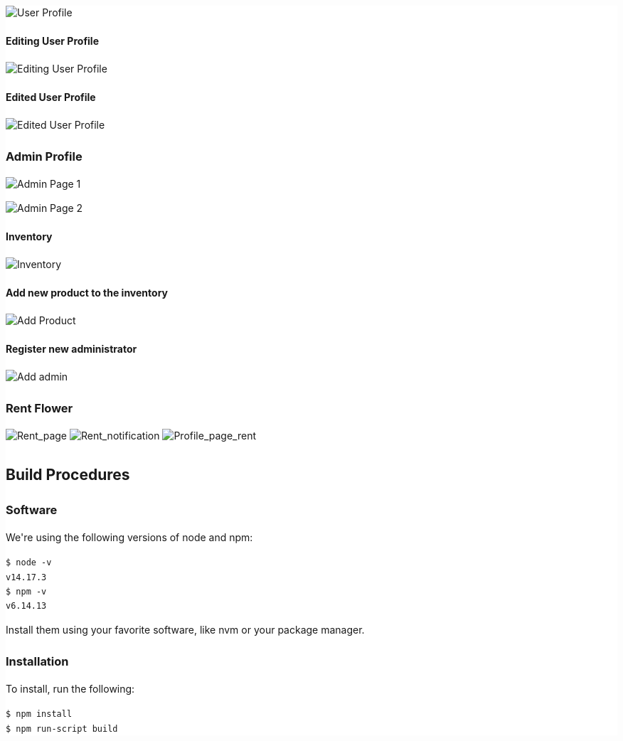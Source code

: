 ![User Profile](https://imgur.com/Uu6BmNT.png)

#### Editing User Profile
![Editing User Profile](https://imgur.com/d0C5N0q.png)

#### Edited User Profile
![Edited User Profile](https://imgur.com/7W6W6L4.png)

### Admin Profile

![Admin Page 1](https://imgur.com/YZtKM1H.png)

![Admin Page 2](https://imgur.com/BNn5SrD.png)

#### Inventory
![Inventory](https://imgur.com/4mhjkCP.png)


#### Add new product to the inventory
![Add Product](https://imgur.com/DqEKqEX.png)

#### Register new administrator
![Add admin](https://imgur.com/TItgmfX.png)

### Rent Flower
![Rent_page](https://imgur.com/undefined.png)
![Rent_notification](https://imgur.com/MxPDVpn.png)
![Profile_page_rent](https://imgur.com/OeoC32h.png)

## Build Procedures

### Software

We're using the following versions of node and npm:

    $ node -v
    v14.17.3
    $ npm -v
    v6.14.13

Install them using your favorite software, like nvm or your package manager.

### Installation

To install, run the following:

    $ npm install
    $ npm run-script build
